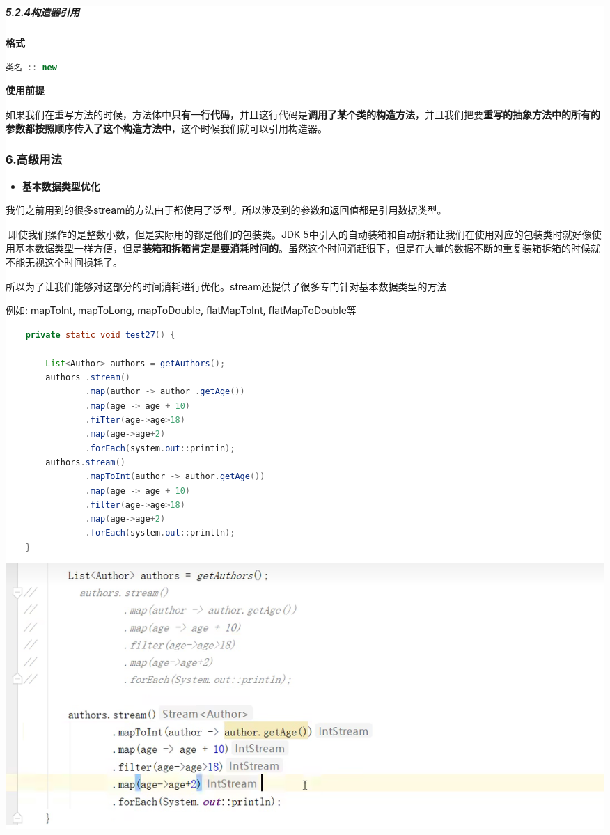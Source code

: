 ##### 5.2.4构造器引用

**格式**

```java
类名 :: new
```

**使用前提**

​	如果我们在重写方法的时候，方法体中**只有一行代码**，并且这行代码是**调用了某个类的构造方法**，并且我们把要**重写的抽象方法中的所有的参数都按照顺序传入了这个构造方法中**，这个时候我们就可以引用构造器。

### 6.高级用法

- **基本数据类型优化**

​	我们之前用到的很多stream的方法由于都使用了泛型。所以涉及到的参数和返回值都是引用数据类型。

​	即使我们操作的是整数小数，但是实际用的都是他们的包装类。JDK 5中引入的自动装箱和自动拆箱让我们在使用对应的包装类时就好像使用基本数据类型一样方便，但是**装箱和拆箱肯定是要消耗时间的**。虽然这个时间消赶很下，但是在大量的数据不断的重复装箱拆箱的时候就不能无视这个时间损耗了。

​	所以为了让我们能够对这部分的时间消耗进行优化。stream还提供了很多专门针对基本数据类型的方法

例如: mapTolnt, mapToLong, mapToDouble, flatMapTolnt, flatMapToDouble等

```java
	private static void test27() {
        
		List<Author> authors = getAuthors();
        authors .stream()
				.map(author -> author .getAge())
            	.map(age -> age + 10)
            	.fiTter(age->age>18)
            	.map(age->age+2)
            	.forEach(system.out::printin);  
		authors.stream()
				.mapToInt(author -> author.getAge())
				.map(age -> age + 10)
				.filter(age->age>18)
				.map(age->age+2)
				.forEach(system.out::println);
    }
```

![image-20230723120315759](./函数式编程/image-20230723120315759.png)
